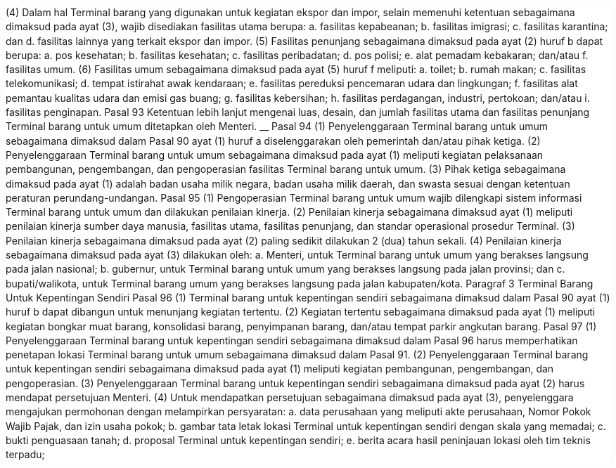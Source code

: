 (4) Dalam hal Terminal barang yang digunakan untuk kegiatan ekspor dan impor, selain memenuhi ketentuan sebagaimana dimaksud pada ayat (3), wajib disediakan fasilitas utama berupa:
a. fasilitas kepabeanan;
b. fasilitas imigrasi;
c. fasilitas karantina; dan
d. fasilitas lainnya yang terkait ekspor dan impor.
(5) Fasilitas penunjang sebagaimana dimaksud pada ayat (2) huruf b dapat berupa:
a. pos kesehatan;
b. fasilitas kesehatan;
c. fasilitas peribadatan;
d. pos polisi;
e. alat pemadam kebakaran; dan/atau
f. fasilitas umum.
(6) Fasilitas umum sebagaimana dimaksud pada ayat (5) huruf f meliputi:
a. toilet;
b. rumah makan;
c. fasilitas telekomunikasi;
d. tempat istirahat awak kendaraan;
e. fasilitas pereduksi pencemaran udara dan lingkungan;
f. fasilitas alat pemantau kualitas udara dan emisi gas buang;
g. fasilitas kebersihan;
h. fasilitas perdagangan, industri, pertokoan; dan/atau
i. fasilitas penginapan.
Pasal 93
Ketentuan lebih lanjut mengenai luas, desain, dan jumlah fasilitas utama dan fasilitas penunjang Terminal barang untuk umum ditetapkan oleh Menteri. __
Pasal 94
(1) Penyelenggaraan Terminal barang untuk umum sebagaimana dimaksud dalam Pasal 90 ayat (1) huruf a diselenggarakan oleh pemerintah dan/atau pihak ketiga.
(2) Penyelenggaraan Terminal barang untuk umum sebagaimana dimaksud pada ayat (1) meliputi kegiatan pelaksanaan pembangunan, pengembangan, dan pengoperasian fasilitas Terminal barang untuk umum.
(3) Pihak ketiga sebagaimana dimaksud pada ayat (1) adalah badan usaha milik negara, badan usaha milik daerah, dan swasta sesuai dengan ketentuan peraturan perundang-undangan.
Pasal 95
(1) Pengoperasian Terminal barang untuk umum wajib dilengkapi sistem informasi Terminal barang untuk umum dan dilakukan penilaian kinerja.
(2) Penilaian kinerja sebagaimana dimaksud ayat (1) meliputi penilaian kinerja sumber daya manusia, fasilitas utama, fasilitas penunjang, dan standar operasional prosedur Terminal.
(3) Penilaian kinerja sebagaimana dimaksud pada ayat (2) paling sedikit dilakukan 2 (dua) tahun sekali.
(4) Penilaian kinerja sebagaimana dimaksud pada ayat (3) dilakukan oleh:
a. Menteri, untuk Terminal barang untuk umum yang berakses langsung pada jalan nasional;
b. gubernur, untuk Terminal barang untuk umum yang berakses langsung pada jalan provinsi; dan
c. bupati/walikota, untuk Terminal barang umum yang berakses langsung pada jalan kabupaten/kota. Paragraf 3 Terminal Barang Untuk Kepentingan Sendiri
Pasal 96
(1) Terminal barang untuk kepentingan sendiri sebagaimana dimaksud dalam Pasal 90 ayat (1) huruf b dapat dibangun untuk menunjang kegiatan tertentu.
(2) Kegiatan tertentu sebagaimana dimaksud pada ayat (1) meliputi kegiatan bongkar muat barang, konsolidasi barang, penyimpanan barang, dan/atau tempat parkir angkutan barang.
Pasal 97
(1) Penyelenggaraan Terminal barang untuk kepentingan sendiri sebagaimana dimaksud dalam Pasal 96 harus memperhatikan penetapan lokasi Terminal barang untuk umum sebagaimana dimaksud dalam Pasal 91.
(2) Penyelenggaraan Terminal barang untuk kepentingan sendiri sebagaimana dimaksud pada ayat (1) meliputi kegiatan pembangunan, pengembangan, dan pengoperasian.
(3) Penyelenggaraan Terminal barang untuk kepentingan sendiri sebagaimana dimaksud pada ayat (2) harus mendapat persetujuan Menteri.
(4) Untuk mendapatkan persetujuan sebagaimana dimaksud pada ayat (3), penyelenggara mengajukan permohonan dengan melampirkan persyaratan:
a. data perusahaan yang meliputi akte perusahaan, Nomor Pokok Wajib Pajak, dan izin usaha pokok;
b. gambar tata letak lokasi Terminal untuk kepentingan sendiri dengan skala yang memadai;
c. bukti penguasaan tanah;
d. proposal Terminal untuk kepentingan sendiri;
e. berita acara hasil peninjauan lokasi oleh tim teknis terpadu;